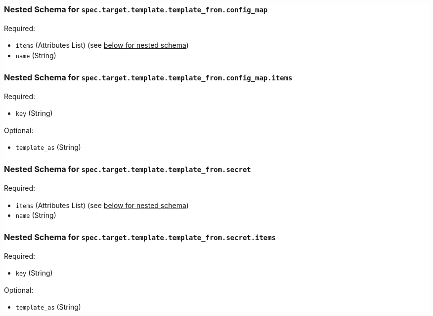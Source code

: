 <a id="nestedatt--spec--target--template--template_from--config_map"></a>
### Nested Schema for `spec.target.template.template_from.config_map`

Required:

- `items` (Attributes List) (see [below for nested schema](#nestedatt--spec--target--template--template_from--config_map--items))
- `name` (String)

<a id="nestedatt--spec--target--template--template_from--config_map--items"></a>
### Nested Schema for `spec.target.template.template_from.config_map.items`

Required:

- `key` (String)

Optional:

- `template_as` (String)



<a id="nestedatt--spec--target--template--template_from--secret"></a>
### Nested Schema for `spec.target.template.template_from.secret`

Required:

- `items` (Attributes List) (see [below for nested schema](#nestedatt--spec--target--template--template_from--secret--items))
- `name` (String)

<a id="nestedatt--spec--target--template--template_from--secret--items"></a>
### Nested Schema for `spec.target.template.template_from.secret.items`

Required:

- `key` (String)

Optional:

- `template_as` (String)
